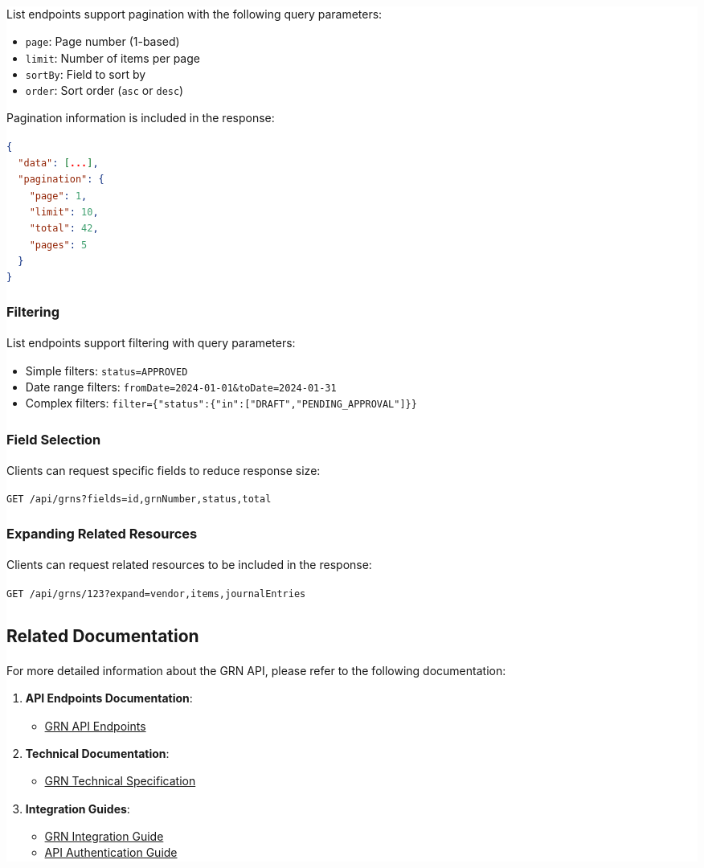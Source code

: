 List endpoints support pagination with the following query parameters:

- `page`: Page number (1-based)
- `limit`: Number of items per page
- `sortBy`: Field to sort by
- `order`: Sort order (`asc` or `desc`)

Pagination information is included in the response:

```json
{
  "data": [...],
  "pagination": {
    "page": 1,
    "limit": 10,
    "total": 42,
    "pages": 5
  }
}
```

### Filtering

List endpoints support filtering with query parameters:

- Simple filters: `status=APPROVED`
- Date range filters: `fromDate=2024-01-01&toDate=2024-01-31`
- Complex filters: `filter={"status":{"in":["DRAFT","PENDING_APPROVAL"]}}`

### Field Selection

Clients can request specific fields to reduce response size:

```
GET /api/grns?fields=id,grnNumber,status,total
```

### Expanding Related Resources

Clients can request related resources to be included in the response:

```
GET /api/grns/123?expand=vendor,items,journalEntries
```

## Related Documentation

For more detailed information about the GRN API, please refer to the following documentation:

1. **API Endpoints Documentation**:
   - [GRN API Endpoints](./GRN-API-Endpoints.md)

2. **Technical Documentation**:
   - [GRN Technical Specification](./GRN-Technical-Specification.md)

3. **Integration Guides**:
   - [GRN Integration Guide](/docs/integration/grn-integration.md)
   - [API Authentication Guide](/docs/integration/api-authentication.md) 